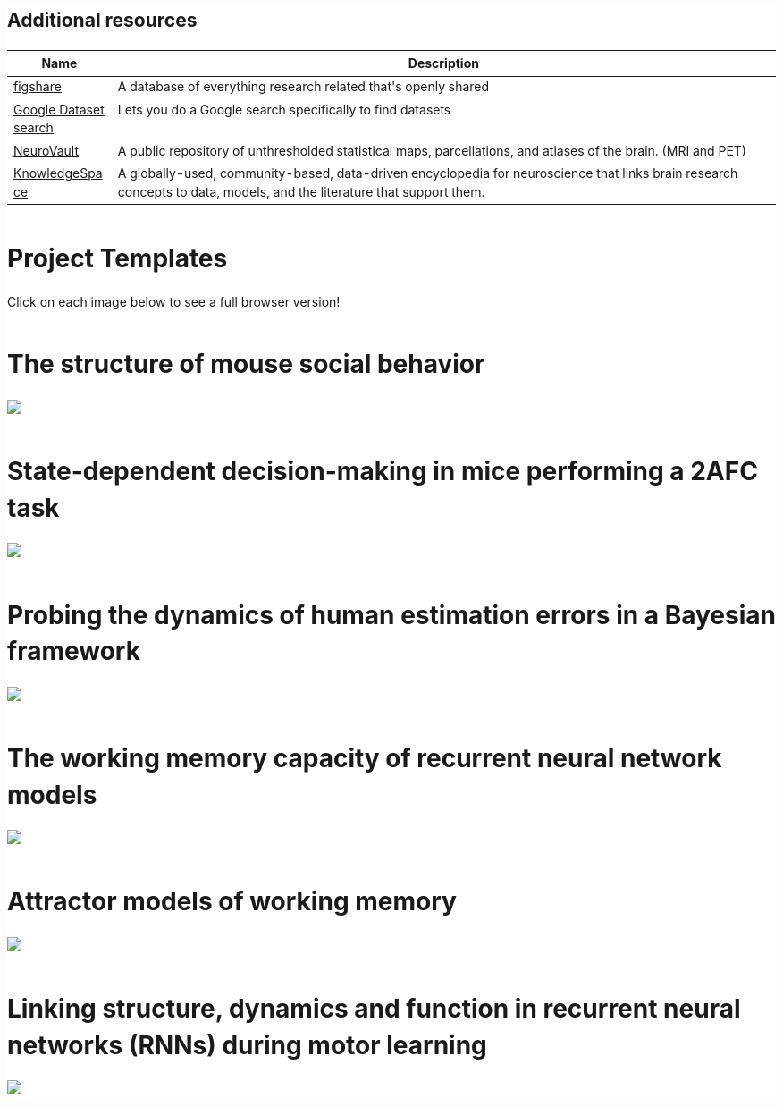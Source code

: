 

## Additional resources

| Name                                                         | Description                                                  |
| ------------------------------------------------------------ | ------------------------------------------------------------ |
| [figshare](https://figshare.com/)                            | A database of everything research related that's openly shared |
| [Google Dataset search](https://datasetsearch.research.google.com/) | Lets you do a Google search specifically to find datasets    |
| [NeuroVault](https://neurovault.org/)                        | A public repository of unthresholded statistical maps, parcellations, and atlases of the brain. (MRI and PET) |
| [KnowledgeSpace](https://knowledge-space.org/)               | A globally-used, community-based, data-driven encyclopedia for neuroscience that links brain research concepts to data, models, and the literature that support them. |


# Project Templates

Click on each image below to see a full browser version!

# The structure of mouse social behavior

<img src="template_images/MouseSocialBehavior.svg" width="100%">

# State-dependent decision-making in mice performing a 2AFC task

<img src="template_images/MouseBehavior2AFC.svg" width="100%">

# Probing the dynamics of human estimation errors in a Bayesian framework

<img src="template_images/HumanEstimationErrorDynamicsInBayesianFramework.svg" width="100%">

# The working memory capacity of recurrent neural network models

<img src="template_images/WorkingMemoryRNNs.svg" width="100%">

# Attractor models of working memory

<img src="template_images/WorkingMemoryAttractorModels.svg" width="100%">

# Linking structure, dynamics and function in recurrent neural networks (RNNs) during motor learning

<img src="template_images/StructureDynamicFunctionInMotorRNN.svg" width="100%">